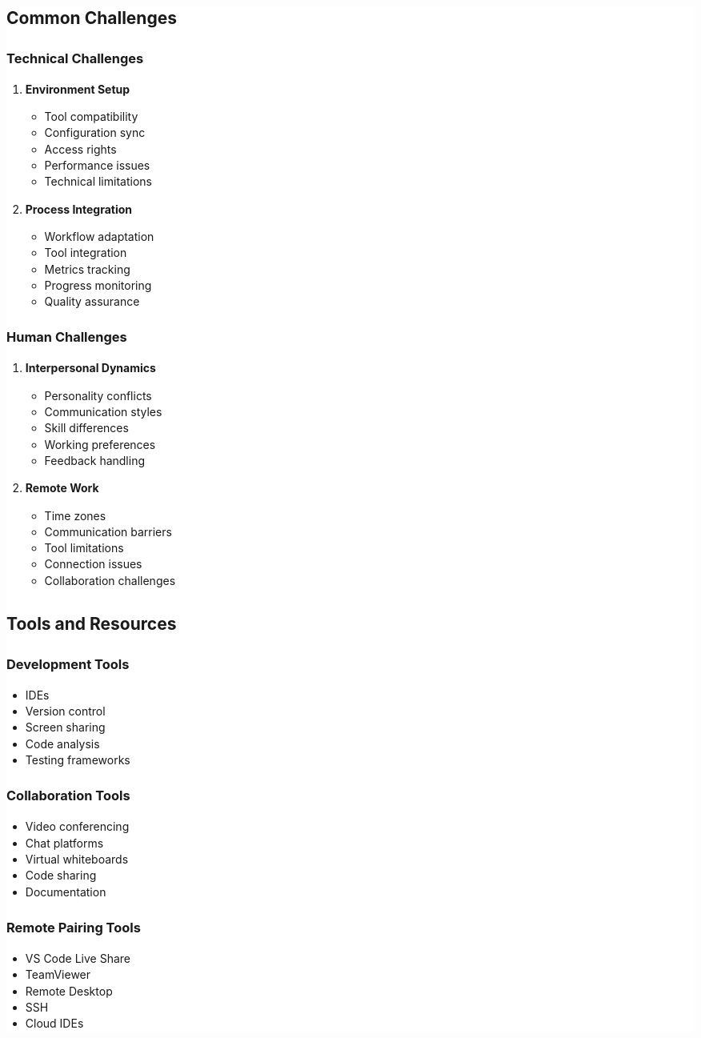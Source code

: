 ## Common Challenges

### Technical Challenges
1. **Environment Setup**
   - Tool compatibility
   - Configuration sync
   - Access rights
   - Performance issues
   - Technical limitations

2. **Process Integration**
   - Workflow adaptation
   - Tool integration
   - Metrics tracking
   - Progress monitoring
   - Quality assurance

### Human Challenges
1. **Interpersonal Dynamics**
   - Personality conflicts
   - Communication styles
   - Skill differences
   - Working preferences
   - Feedback handling

2. **Remote Work**
   - Time zones
   - Communication barriers
   - Tool limitations
   - Connection issues
   - Collaboration challenges

## Tools and Resources

### Development Tools
- IDEs
- Version control
- Screen sharing
- Code analysis
- Testing frameworks

### Collaboration Tools
- Video conferencing
- Chat platforms
- Virtual whiteboards
- Code sharing
- Documentation

### Remote Pairing Tools
- VS Code Live Share
- TeamViewer
- Remote Desktop
- SSH
- Cloud IDEs
